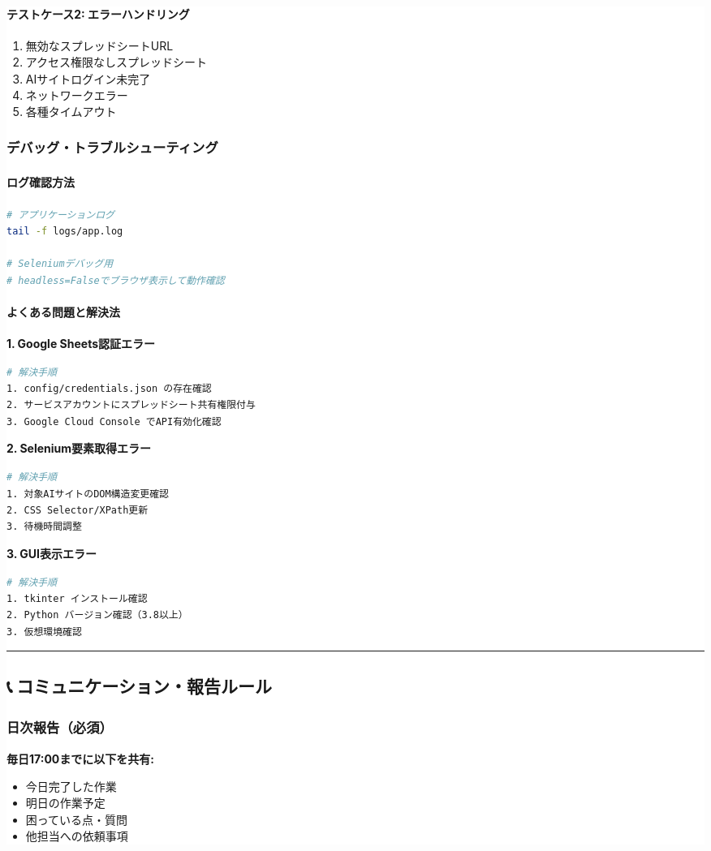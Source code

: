 #### テストケース2: エラーハンドリング
1. 無効なスプレッドシートURL
2. アクセス権限なしスプレッドシート
3. AIサイトログイン未完了
4. ネットワークエラー
5. 各種タイムアウト

### デバッグ・トラブルシューティング

#### ログ確認方法
```bash
# アプリケーションログ
tail -f logs/app.log

# Seleniumデバッグ用
# headless=Falseでブラウザ表示して動作確認
```

#### よくある問題と解決法

**1. Google Sheets認証エラー**
```bash
# 解決手順
1. config/credentials.json の存在確認
2. サービスアカウントにスプレッドシート共有権限付与
3. Google Cloud Console でAPI有効化確認
```

**2. Selenium要素取得エラー**
```bash
# 解決手順  
1. 対象AIサイトのDOM構造変更確認
2. CSS Selector/XPath更新
3. 待機時間調整
```

**3. GUI表示エラー**
```bash
# 解決手順
1. tkinter インストール確認
2. Python バージョン確認（3.8以上）
3. 仮想環境確認
```

---

## 📞 コミュニケーション・報告ルール

### 日次報告（必須）
**毎日17:00までに以下を共有:**
- 今日完了した作業
- 明日の作業予定  
- 困っている点・質問
- 他担当への依頼事項
